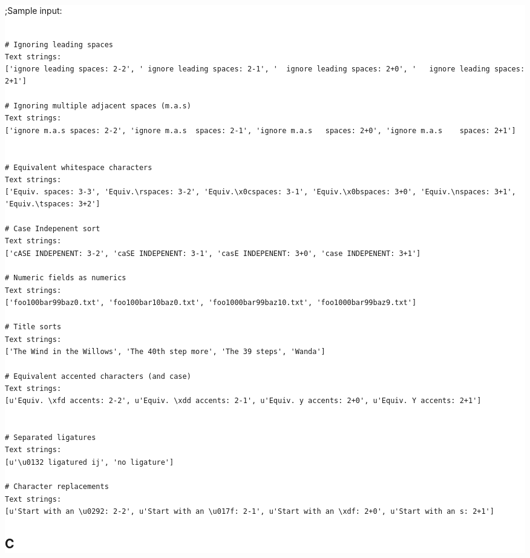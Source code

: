 ;Sample input:


```txt

# Ignoring leading spaces
Text strings:
['ignore leading spaces: 2-2', ' ignore leading spaces: 2-1', '  ignore leading spaces: 2+0', '   ignore leading spaces: 2+1']

# Ignoring multiple adjacent spaces (m.a.s)
Text strings:
['ignore m.a.s spaces: 2-2', 'ignore m.a.s  spaces: 2-1', 'ignore m.a.s   spaces: 2+0', 'ignore m.a.s    spaces: 2+1']


# Equivalent whitespace characters
Text strings:
['Equiv. spaces: 3-3', 'Equiv.\rspaces: 3-2', 'Equiv.\x0cspaces: 3-1', 'Equiv.\x0bspaces: 3+0', 'Equiv.\nspaces: 3+1', 'Equiv.\tspaces: 3+2']

# Case Indepenent sort
Text strings:
['cASE INDEPENENT: 3-2', 'caSE INDEPENENT: 3-1', 'casE INDEPENENT: 3+0', 'case INDEPENENT: 3+1']

# Numeric fields as numerics
Text strings:
['foo100bar99baz0.txt', 'foo100bar10baz0.txt', 'foo1000bar99baz10.txt', 'foo1000bar99baz9.txt']

# Title sorts
Text strings:
['The Wind in the Willows', 'The 40th step more', 'The 39 steps', 'Wanda']

# Equivalent accented characters (and case)
Text strings:
[u'Equiv. \xfd accents: 2-2', u'Equiv. \xdd accents: 2-1', u'Equiv. y accents: 2+0', u'Equiv. Y accents: 2+1']


# Separated ligatures
Text strings:
[u'\u0132 ligatured ij', 'no ligature']

# Character replacements
Text strings:
[u'Start with an \u0292: 2-2', u'Start with an \u017f: 2-1', u'Start with an \xdf: 2+0', u'Start with an s: 2+1']
```




## C
